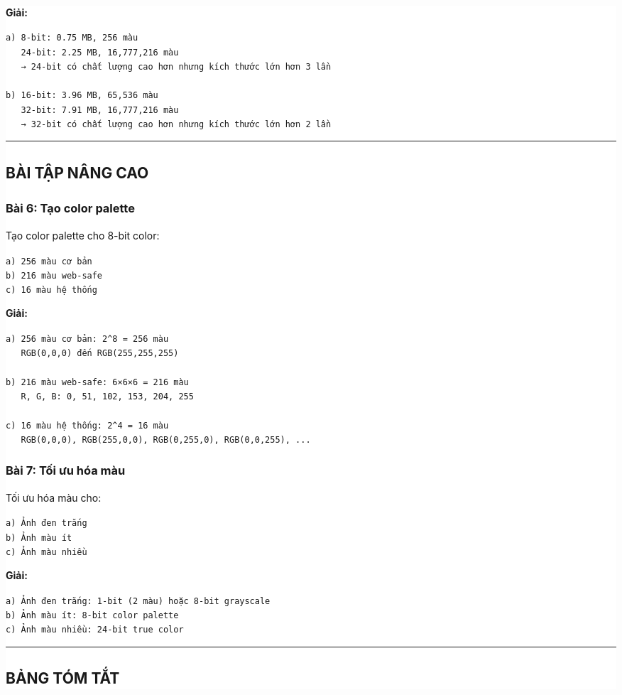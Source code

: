 **Giải:**
```
a) 8-bit: 0.75 MB, 256 màu
   24-bit: 2.25 MB, 16,777,216 màu
   → 24-bit có chất lượng cao hơn nhưng kích thước lớn hơn 3 lần

b) 16-bit: 3.96 MB, 65,536 màu
   32-bit: 7.91 MB, 16,777,216 màu
   → 32-bit có chất lượng cao hơn nhưng kích thước lớn hơn 2 lần
```

---

## **BÀI TẬP NÂNG CAO**

### **Bài 6: Tạo color palette**
Tạo color palette cho 8-bit color:

```
a) 256 màu cơ bản
b) 216 màu web-safe
c) 16 màu hệ thống
```

**Giải:**
```
a) 256 màu cơ bản: 2^8 = 256 màu
   RGB(0,0,0) đến RGB(255,255,255)

b) 216 màu web-safe: 6×6×6 = 216 màu
   R, G, B: 0, 51, 102, 153, 204, 255

c) 16 màu hệ thống: 2^4 = 16 màu
   RGB(0,0,0), RGB(255,0,0), RGB(0,255,0), RGB(0,0,255), ...
```

### **Bài 7: Tối ưu hóa màu**
Tối ưu hóa màu cho:

```
a) Ảnh đen trắng
b) Ảnh màu ít
c) Ảnh màu nhiều
```

**Giải:**
```
a) Ảnh đen trắng: 1-bit (2 màu) hoặc 8-bit grayscale
b) Ảnh màu ít: 8-bit color palette
c) Ảnh màu nhiều: 24-bit true color
```

---

## **BẢNG TÓM TẮT**
